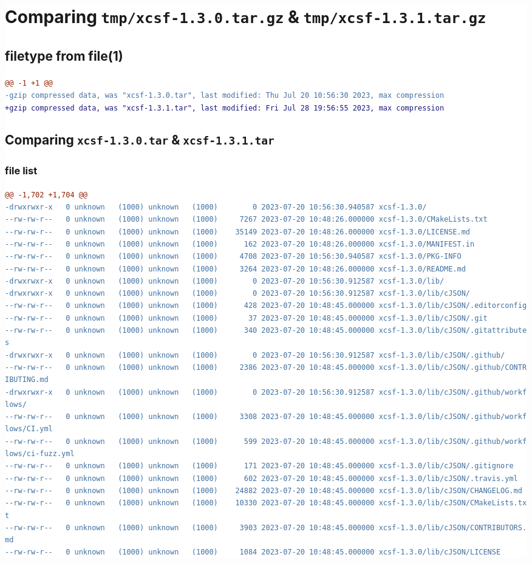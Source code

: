 # Comparing `tmp/xcsf-1.3.0.tar.gz` & `tmp/xcsf-1.3.1.tar.gz`

## filetype from file(1)

```diff
@@ -1 +1 @@
-gzip compressed data, was "xcsf-1.3.0.tar", last modified: Thu Jul 20 10:56:30 2023, max compression
+gzip compressed data, was "xcsf-1.3.1.tar", last modified: Fri Jul 28 19:56:55 2023, max compression
```

## Comparing `xcsf-1.3.0.tar` & `xcsf-1.3.1.tar`

### file list

```diff
@@ -1,702 +1,704 @@
-drwxrwxr-x   0 unknown   (1000) unknown   (1000)        0 2023-07-20 10:56:30.940587 xcsf-1.3.0/
--rw-rw-r--   0 unknown   (1000) unknown   (1000)     7267 2023-07-20 10:48:26.000000 xcsf-1.3.0/CMakeLists.txt
--rw-rw-r--   0 unknown   (1000) unknown   (1000)    35149 2023-07-20 10:48:26.000000 xcsf-1.3.0/LICENSE.md
--rw-rw-r--   0 unknown   (1000) unknown   (1000)      162 2023-07-20 10:48:26.000000 xcsf-1.3.0/MANIFEST.in
--rw-rw-r--   0 unknown   (1000) unknown   (1000)     4708 2023-07-20 10:56:30.940587 xcsf-1.3.0/PKG-INFO
--rw-rw-r--   0 unknown   (1000) unknown   (1000)     3264 2023-07-20 10:48:26.000000 xcsf-1.3.0/README.md
-drwxrwxr-x   0 unknown   (1000) unknown   (1000)        0 2023-07-20 10:56:30.912587 xcsf-1.3.0/lib/
-drwxrwxr-x   0 unknown   (1000) unknown   (1000)        0 2023-07-20 10:56:30.912587 xcsf-1.3.0/lib/cJSON/
--rw-rw-r--   0 unknown   (1000) unknown   (1000)      428 2023-07-20 10:48:45.000000 xcsf-1.3.0/lib/cJSON/.editorconfig
--rw-rw-r--   0 unknown   (1000) unknown   (1000)       37 2023-07-20 10:48:45.000000 xcsf-1.3.0/lib/cJSON/.git
--rw-rw-r--   0 unknown   (1000) unknown   (1000)      340 2023-07-20 10:48:45.000000 xcsf-1.3.0/lib/cJSON/.gitattributes
-drwxrwxr-x   0 unknown   (1000) unknown   (1000)        0 2023-07-20 10:56:30.912587 xcsf-1.3.0/lib/cJSON/.github/
--rw-rw-r--   0 unknown   (1000) unknown   (1000)     2386 2023-07-20 10:48:45.000000 xcsf-1.3.0/lib/cJSON/.github/CONTRIBUTING.md
-drwxrwxr-x   0 unknown   (1000) unknown   (1000)        0 2023-07-20 10:56:30.912587 xcsf-1.3.0/lib/cJSON/.github/workflows/
--rw-rw-r--   0 unknown   (1000) unknown   (1000)     3308 2023-07-20 10:48:45.000000 xcsf-1.3.0/lib/cJSON/.github/workflows/CI.yml
--rw-rw-r--   0 unknown   (1000) unknown   (1000)      599 2023-07-20 10:48:45.000000 xcsf-1.3.0/lib/cJSON/.github/workflows/ci-fuzz.yml
--rw-rw-r--   0 unknown   (1000) unknown   (1000)      171 2023-07-20 10:48:45.000000 xcsf-1.3.0/lib/cJSON/.gitignore
--rw-rw-r--   0 unknown   (1000) unknown   (1000)      602 2023-07-20 10:48:45.000000 xcsf-1.3.0/lib/cJSON/.travis.yml
--rw-rw-r--   0 unknown   (1000) unknown   (1000)    24882 2023-07-20 10:48:45.000000 xcsf-1.3.0/lib/cJSON/CHANGELOG.md
--rw-rw-r--   0 unknown   (1000) unknown   (1000)    10330 2023-07-20 10:48:45.000000 xcsf-1.3.0/lib/cJSON/CMakeLists.txt
--rw-rw-r--   0 unknown   (1000) unknown   (1000)     3903 2023-07-20 10:48:45.000000 xcsf-1.3.0/lib/cJSON/CONTRIBUTORS.md
--rw-rw-r--   0 unknown   (1000) unknown   (1000)     1084 2023-07-20 10:48:45.000000 xcsf-1.3.0/lib/cJSON/LICENSE
```